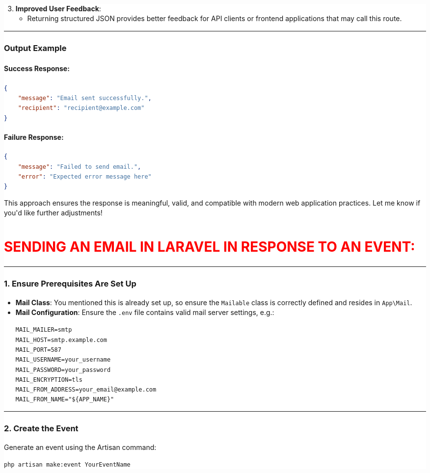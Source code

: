 3. **Improved User Feedback**:
   - Returning structured JSON provides better feedback for API clients or frontend applications that may call this route.

---

### Output Example

#### Success Response:
```json
{
    "message": "Email sent successfully.",
    "recipient": "recipient@example.com"
}
```

#### Failure Response:
```json
{
    "message": "Failed to send email.",
    "error": "Expected error message here"
}
```

This approach ensures the response is meaningful, valid, and compatible with modern web application practices. Let me know if you'd like further adjustments!


# <span style="color:red;text-transform:uppercase">Sending an email in Laravel in response to an event:</span>

---

### **1. Ensure Prerequisites Are Set Up**
- **Mail Class**: You mentioned this is already set up, so ensure the `Mailable` class is correctly defined and resides in `App\Mail`.
- **Mail Configuration**: Ensure the `.env` file contains valid mail server settings, e.g.:
  ```env
  MAIL_MAILER=smtp
  MAIL_HOST=smtp.example.com
  MAIL_PORT=587
  MAIL_USERNAME=your_username
  MAIL_PASSWORD=your_password
  MAIL_ENCRYPTION=tls
  MAIL_FROM_ADDRESS=your_email@example.com
  MAIL_FROM_NAME="${APP_NAME}"
  ```

---

### **2. Create the Event**
Generate an event using the Artisan command:
```bash
php artisan make:event YourEventName
```

